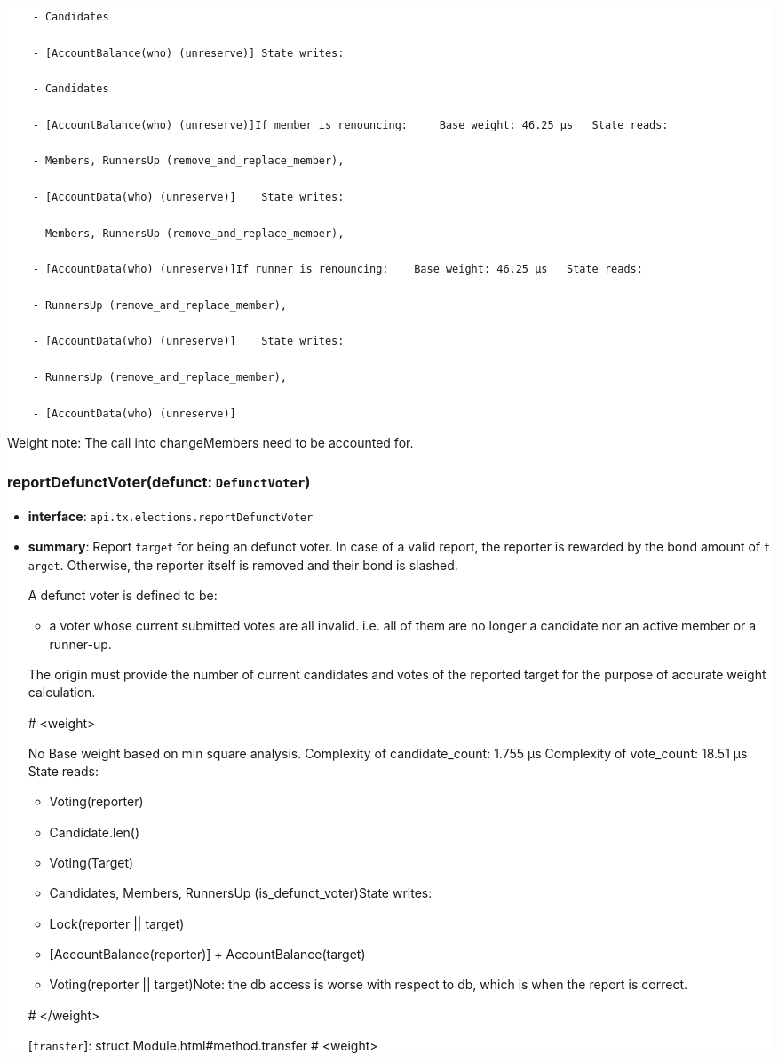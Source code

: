   		- Candidates

  		- [AccountBalance(who) (unreserve)]	State writes: 

  		- Candidates

  		- [AccountBalance(who) (unreserve)]If member is renouncing: 	Base weight: 46.25 µs 	State reads: 

  		- Members, RunnersUp (remove_and_replace_member),

  		- [AccountData(who) (unreserve)]	State writes: 

  		- Members, RunnersUp (remove_and_replace_member),

  		- [AccountData(who) (unreserve)]If runner is renouncing: 	Base weight: 46.25 µs 	State reads: 

  		- RunnersUp (remove_and_replace_member),

  		- [AccountData(who) (unreserve)]	State writes: 

  		- RunnersUp (remove_and_replace_member),

  		- [AccountData(who) (unreserve)]

  Weight note: The call into changeMembers need to be accounted for. </weight> 
 
### reportDefunctVoter(defunct: `DefunctVoter`)
- **interface**: `api.tx.elections.reportDefunctVoter`
- **summary**:   Report `target` for being an defunct voter. In case of a valid report, the reporter is rewarded by the bond amount of `target`. Otherwise, the reporter itself is removed and their bond is slashed. 

  A defunct voter is defined to be: 

    - a voter whose current submitted votes are all invalid. i.e. all of them are no    longer a candidate nor an active member or a runner-up. 

  

  The origin must provide the number of current candidates and votes of the reported target for the purpose of accurate weight calculation. 

  \# \<weight>

   No Base weight based on min square analysis. Complexity of candidate_count: 1.755 µs Complexity of vote_count: 18.51 µs State reads: 

   	- Voting(reporter)

   	- Candidate.len()

   	- Voting(Target)

   	- Candidates, Members, RunnersUp (is_defunct_voter)State writes: 

  	- Lock(reporter || target)

  	- [AccountBalance(reporter)] + AccountBalance(target)

  	- Voting(reporter || target)Note: the db access is worse with respect to db, which is when the report is correct. 

  \# \</weight> 
 

  [`transfer`]: struct.Module.html#method.transfer \# \<weight>